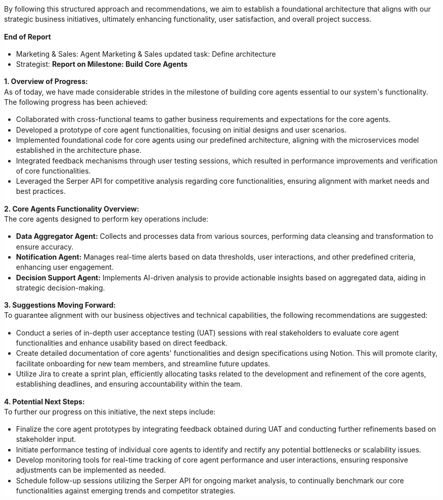 By following this structured approach and recommendations, we aim to establish a foundational architecture that aligns with our strategic business initiatives, ultimately enhancing functionality, user satisfaction, and overall project success.

**End of Report**
- Marketing & Sales: Agent Marketing & Sales updated task: Define architecture
- Strategist: **Report on Milestone: Build Core Agents**

**1. Overview of Progress:**  
As of today, we have made considerable strides in the milestone of building core agents essential to our system's functionality. The following progress has been achieved:

- Collaborated with cross-functional teams to gather business requirements and expectations for the core agents.
- Developed a prototype of core agent functionalities, focusing on initial designs and user scenarios.
- Implemented foundational code for core agents using our predefined architecture, aligning with the microservices model established in the architecture phase.
- Integrated feedback mechanisms through user testing sessions, which resulted in performance improvements and verification of core functionalities.
- Leveraged the Serper API for competitive analysis regarding core functionalities, ensuring alignment with market needs and best practices.

**2. Core Agents Functionality Overview:**  
The core agents designed to perform key operations include:

- **Data Aggregator Agent:** Collects and processes data from various sources, performing data cleansing and transformation to ensure accuracy.
- **Notification Agent:** Manages real-time alerts based on data thresholds, user interactions, and other predefined criteria, enhancing user engagement.
- **Decision Support Agent:** Implements AI-driven analysis to provide actionable insights based on aggregated data, aiding in strategic decision-making.

**3. Suggestions Moving Forward:**  
To guarantee alignment with our business objectives and technical capabilities, the following recommendations are suggested:

- Conduct a series of in-depth user acceptance testing (UAT) sessions with real stakeholders to evaluate core agent functionalities and enhance usability based on direct feedback.
- Create detailed documentation of core agents' functionalities and design specifications using Notion. This will promote clarity, facilitate onboarding for new team members, and streamline future updates.
- Utilize Jira to create a sprint plan, efficiently allocating tasks related to the development and refinement of the core agents, establishing deadlines, and ensuring accountability within the team.

**4. Potential Next Steps:**  
To further our progress on this initiative, the next steps include:

- Finalize the core agent prototypes by integrating feedback obtained during UAT and conducting further refinements based on stakeholder input.
- Initiate performance testing of individual core agents to identify and rectify any potential bottlenecks or scalability issues.
- Develop monitoring tools for real-time tracking of core agent performance and user interactions, ensuring responsive adjustments can be implemented as needed.
- Schedule follow-up sessions utilizing the Serper API for ongoing market analysis, to continually benchmark our core functionalities against emerging trends and competitor strategies.

